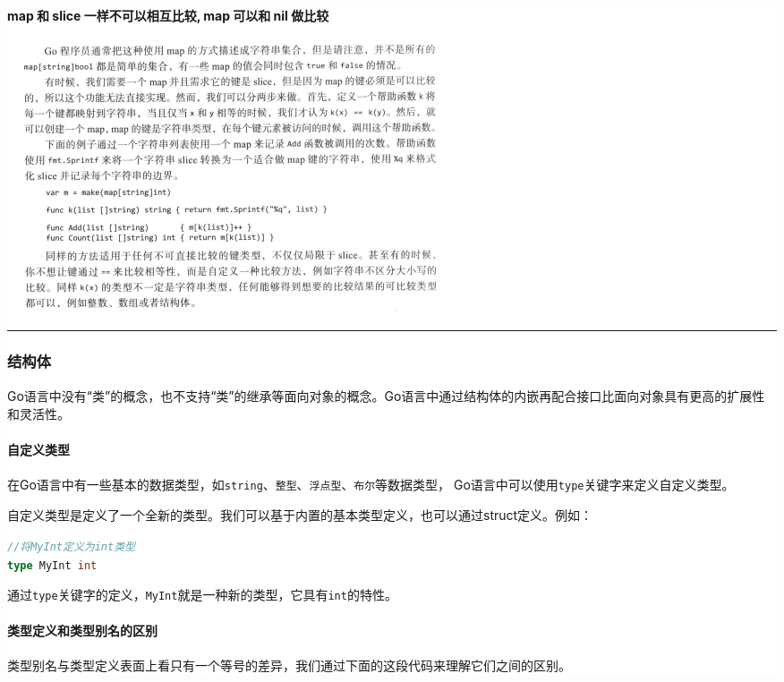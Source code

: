

**map 和 slice 一样不可以相互比较, map 可以和 nil 做比较**

<img src="GoNote2.assets/image-20250224上午111416932.png" alt="image-20250224上午111416932" style="zoom:50%;" />

---



### 结构体

Go语言中没有“类”的概念，也不支持“类”的继承等面向对象的概念。Go语言中通过结构体的内嵌再配合接口比面向对象具有更高的扩展性和灵活性。

#### 自定义类型

在Go语言中有一些基本的数据类型，如`string`、`整型`、`浮点型`、`布尔`等数据类型， Go语言中可以使用`type`关键字来定义自定义类型。

自定义类型是定义了一个全新的类型。我们可以基于内置的基本类型定义，也可以通过struct定义。例如：

```go
//将MyInt定义为int类型
type MyInt int
```

通过`type`关键字的定义，`MyInt`就是一种新的类型，它具有`int`的特性。

#### 类型定义和类型别名的区别

类型别名与类型定义表面上看只有一个等号的差异，我们通过下面的这段代码来理解它们之间的区别。
